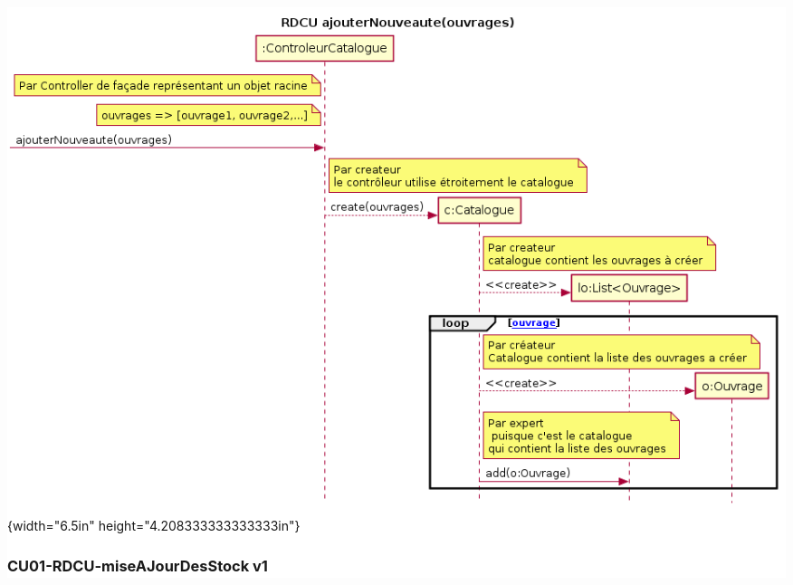![](../assets/exercices.gddoc.docx/image48.png){width="6.5in" height="4.208333333333333in"}

### CU01-RDCU-miseAJourDesStock v1
